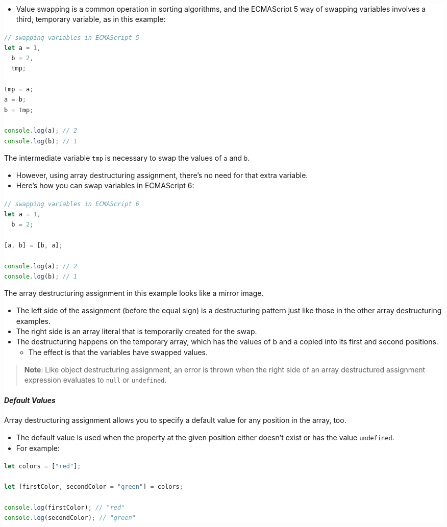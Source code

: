 - Value swapping is a common operation in sorting algorithms, and the ECMAScript 5 way of swapping variables involves a third, temporary variable, as in this example:

```js
// swapping variables in ECMAScript 5
let a = 1,
  b = 2,
  tmp;

tmp = a;
a = b;
b = tmp;

console.log(a); // 2
console.log(b); // 1
```

The intermediate variable `tmp` is necessary to swap the values of `a` and `b`.

- However, using array destructuring assignment, there’s no need for that extra variable.
- Here’s how you can swap variables in ECMAScript 6:

```js
// swapping variables in ECMAScript 6
let a = 1,
  b = 2;

[a, b] = [b, a];

console.log(a); // 2
console.log(b); // 1
```

The array destructuring assignment in this example looks like a mirror image.

- The left side of the assignment (before the equal sign) is a destructuring pattern just like those in the other array destructuring examples.
- The right side is an array literal that is temporarily created for the swap.
- The destructuring happens on the temporary array, which has the values of b and a copied into its first and second positions.
  - The effect is that the variables have swapped values.

> **Note**: Like object destructuring assignment, an error is thrown when the right side of an array destructured assignment expression evaluates to `null` or `undefined`.

#### _Default Values_

Array destructuring assignment allows you to specify a default value for any position in the array, too.

- The default value is used when the property at the given position either doesn’t exist or has the value `undefined`.
- For example:

```js
let colors = ["red"];

let [firstColor, secondColor = "green"] = colors;

console.log(firstColor); // "red"
console.log(secondColor); // "green"
```

